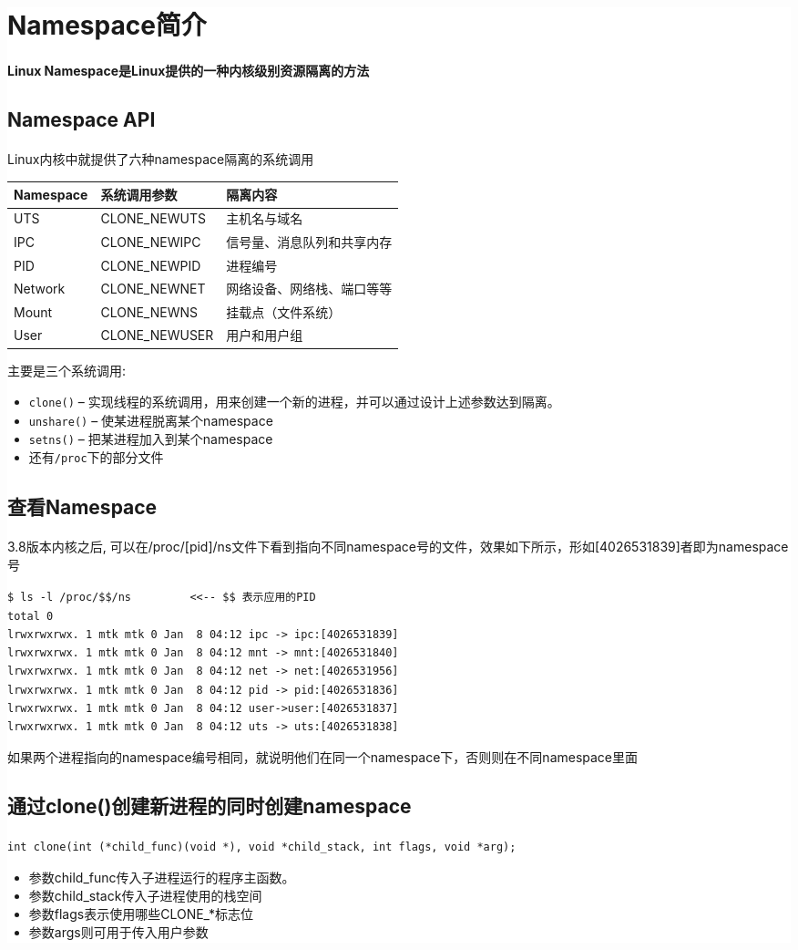 
# Namespace简介

**Linux Namespace是Linux提供的一种内核级别资源隔离的方法**

## Namespace API

Linux内核中就提供了六种namespace隔离的系统调用

|Namespace | 系统调用参数 | 隔离内容 |
|:--|:--|:--|
|UTS|CLONE_NEWUTS|主机名与域名|
|IPC|CLONE_NEWIPC|信号量、消息队列和共享内存|
|PID|CLONE_NEWPID|进程编号|
|Network|CLONE_NEWNET|网络设备、网络栈、端口等等|
|Mount|CLONE_NEWNS|挂载点（文件系统）|
|User|CLONE_NEWUSER| 用户和用户组|

主要是三个系统调用:

- `clone()` – 实现线程的系统调用，用来创建一个新的进程，并可以通过设计上述参数达到隔离。
- `unshare()` – 使某进程脱离某个namespace
- `setns()` – 把某进程加入到某个namespace
- 还有`/proc`下的部分文件

## 查看Namespace

3.8版本内核之后, 可以在/proc/[pid]/ns文件下看到指向不同namespace号的文件，效果如下所示，形如[4026531839]者即为namespace号

```
$ ls -l /proc/$$/ns         <<-- $$ 表示应用的PID
total 0
lrwxrwxrwx. 1 mtk mtk 0 Jan  8 04:12 ipc -> ipc:[4026531839]
lrwxrwxrwx. 1 mtk mtk 0 Jan  8 04:12 mnt -> mnt:[4026531840]
lrwxrwxrwx. 1 mtk mtk 0 Jan  8 04:12 net -> net:[4026531956]
lrwxrwxrwx. 1 mtk mtk 0 Jan  8 04:12 pid -> pid:[4026531836]
lrwxrwxrwx. 1 mtk mtk 0 Jan  8 04:12 user->user:[4026531837]
lrwxrwxrwx. 1 mtk mtk 0 Jan  8 04:12 uts -> uts:[4026531838]
```

如果两个进程指向的namespace编号相同，就说明他们在同一个namespace下，否则则在不同namespace里面

## 通过clone()创建新进程的同时创建namespace

```
int clone(int (*child_func)(void *), void *child_stack, int flags, void *arg);
```

- 参数child_func传入子进程运行的程序主函数。
- 参数child_stack传入子进程使用的栈空间
- 参数flags表示使用哪些CLONE_*标志位
- 参数args则可用于传入用户参数
